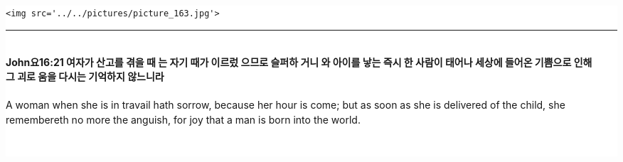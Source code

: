     <img src='../../pictures/picture_163.jpg'>
  </div>
</div>

---

<div class="columns">
  <div class="scriptures">
    <br>
    <div class="scripture">
      <b>John요16:21 여자가 산고를 겪을 때 는 자기 때가 이르렀 으므로 슬퍼하 거니 와 아이를 낳는 즉시 한 사람이 태어나 세상에 들어온 기쁨으로 인해 그 괴로 움을 다시는 기억하지 않느니라 
      </b>
    </div>
    <br>
    <div class="scripture">A woman when she is in travail hath sorrow, because her hour is come; but as soon as she is delivered of the child, she remembereth no more the anguish, for joy that a man is born into the world. 
    </div>
    <br>
    <div class="scripture">
      <b>
      </b>
    </div>
    <br>
    <div class="scripture">
    </div>         
  </div>
  <div class="image-container">